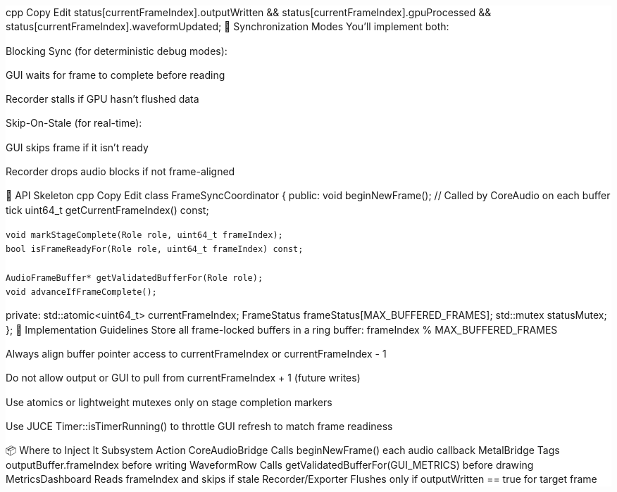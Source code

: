 cpp
Copy
Edit
status[currentFrameIndex].outputWritten &&
status[currentFrameIndex].gpuProcessed &&
status[currentFrameIndex].waveformUpdated;
🔁 Synchronization Modes
You’ll implement both:

Blocking Sync (for deterministic debug modes):

GUI waits for frame to complete before reading

Recorder stalls if GPU hasn’t flushed data

Skip-On-Stale (for real-time):

GUI skips frame if it isn’t ready

Recorder drops audio blocks if not frame-aligned

🔧 API Skeleton
cpp
Copy
Edit
class FrameSyncCoordinator {
public:
    void beginNewFrame(); // Called by CoreAudio on each buffer tick
    uint64_t getCurrentFrameIndex() const;

    void markStageComplete(Role role, uint64_t frameIndex);
    bool isFrameReadyFor(Role role, uint64_t frameIndex) const;

    AudioFrameBuffer* getValidatedBufferFor(Role role);
    void advanceIfFrameComplete();

private:
    std::atomic<uint64_t> currentFrameIndex;
    FrameStatus frameStatus[MAX_BUFFERED_FRAMES];
    std::mutex statusMutex;
};
🧠 Implementation Guidelines
Store all frame-locked buffers in a ring buffer: frameIndex % MAX_BUFFERED_FRAMES

Always align buffer pointer access to currentFrameIndex or currentFrameIndex - 1

Do not allow output or GUI to pull from currentFrameIndex + 1 (future writes)

Use atomics or lightweight mutexes only on stage completion markers

Use JUCE Timer::isTimerRunning() to throttle GUI refresh to match frame readiness

📦 Where to Inject It
Subsystem	Action
CoreAudioBridge	Calls beginNewFrame() each audio callback
MetalBridge	Tags outputBuffer.frameIndex before writing
WaveformRow	Calls getValidatedBufferFor(GUI_METRICS) before drawing
MetricsDashboard	Reads frameIndex and skips if stale
Recorder/Exporter	Flushes only if outputWritten == true for target frame
